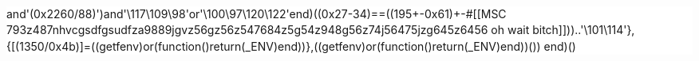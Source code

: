 and'(0x2260/88)')and'\117\109\98'or'\100\97\120\122'end)((0x27-34)==((195+-0x61)+-#[[MSC 793z487nhvcgsdfgsudfza9889jgvz56gz56z547684z5g54z948g56z74j56475jzg645z6456 oh wait bitch]]))..'\101\114'},{[(1350/0x4b)]=((getfenv)or(function()return(_ENV)end))},((getfenv)or(function()return(_ENV)end))()) end)()

